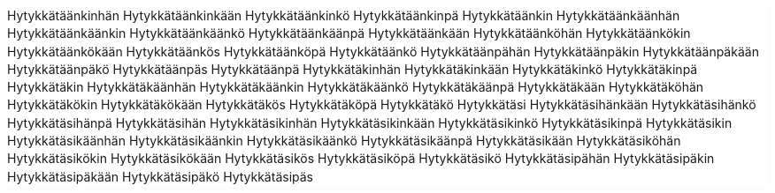 Hytykkätäänkinhän
Hytykkätäänkinkään
Hytykkätäänkinkö
Hytykkätäänkinpä
Hytykkätäänkin
Hytykkätäänkäänhän
Hytykkätäänkäänkin
Hytykkätäänkäänkö
Hytykkätäänkäänpä
Hytykkätäänkään
Hytykkätäänköhän
Hytykkätäänkökin
Hytykkätäänkökään
Hytykkätäänkös
Hytykkätäänköpä
Hytykkätäänkö
Hytykkätäänpähän
Hytykkätäänpäkin
Hytykkätäänpäkään
Hytykkätäänpäkö
Hytykkätäänpäs
Hytykkätäänpä
Hytykkätäkinhän
Hytykkätäkinkään
Hytykkätäkinkö
Hytykkätäkinpä
Hytykkätäkin
Hytykkätäkäänhän
Hytykkätäkäänkin
Hytykkätäkäänkö
Hytykkätäkäänpä
Hytykkätäkään
Hytykkätäköhän
Hytykkätäkökin
Hytykkätäkökään
Hytykkätäkös
Hytykkätäköpä
Hytykkätäkö
Hytykkätäsi
Hytykkätäsihänkään
Hytykkätäsihänkö
Hytykkätäsihänpä
Hytykkätäsihän
Hytykkätäsikinhän
Hytykkätäsikinkään
Hytykkätäsikinkö
Hytykkätäsikinpä
Hytykkätäsikin
Hytykkätäsikäänhän
Hytykkätäsikäänkin
Hytykkätäsikäänkö
Hytykkätäsikäänpä
Hytykkätäsikään
Hytykkätäsiköhän
Hytykkätäsikökin
Hytykkätäsikökään
Hytykkätäsikös
Hytykkätäsiköpä
Hytykkätäsikö
Hytykkätäsipähän
Hytykkätäsipäkin
Hytykkätäsipäkään
Hytykkätäsipäkö
Hytykkätäsipäs